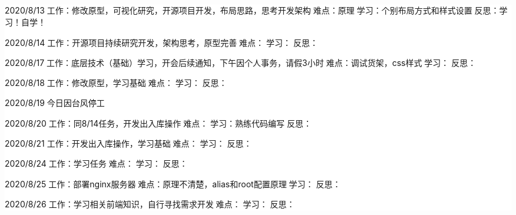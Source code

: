 2020/8/13
工作：修改原型，可视化研究，开源项目开发，布局思路，思考开发架构
难点：原理
学习：个别布局方式和样式设置
反思：学习！自学！

2020/8/14
工作：开源项目持续研究开发，架构思考，原型完善
难点：
学习：
反思：

2020/8/17
工作：底层技术（基础）学习，开会后续通知，下午因个人事务，请假3小时
难点：调试货架，css样式
学习：
反思：

2020/8/18
工作：修改原型，学习基础
难点：
学习：
反思：

2020/8/19
今日因台风停工

2020/8/20
工作：同8/14任务，开发出入库操作
难点：
学习：熟练代码编写
反思：

2020/8/21
工作：开发出入库操作，学习基础
难点：
学习：
反思：

2020/8/24
工作：学习任务
难点：
学习：
反思：

2020/8/25
工作：部署nginx服务器
难点：原理不清楚，alias和root配置原理
学习：
反思：

2020/8/26
工作：学习相关前端知识，自行寻找需求开发
难点：
学习：
反思：
